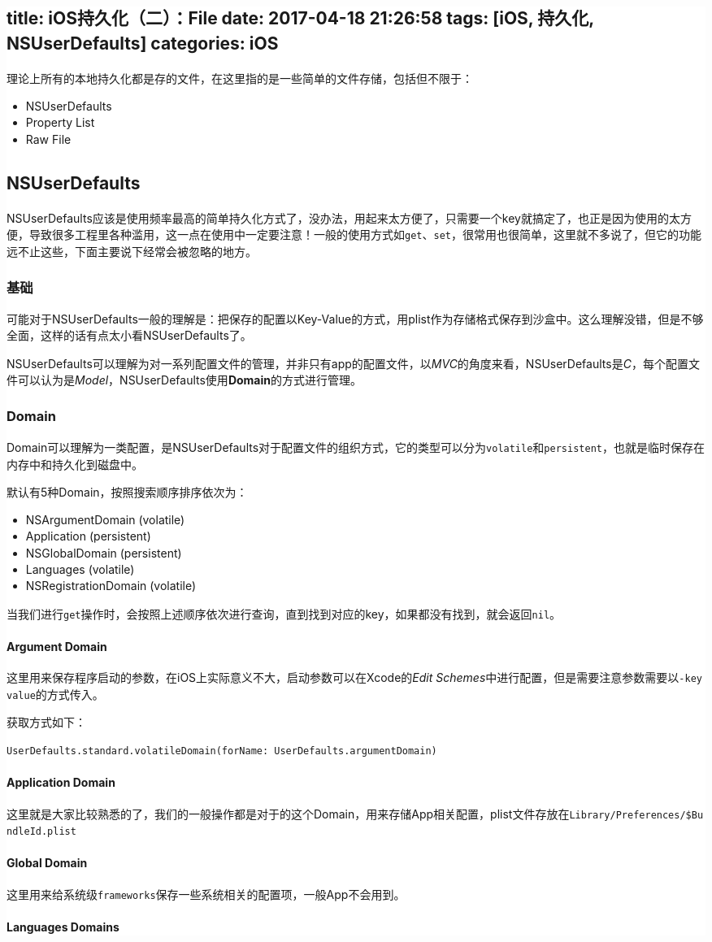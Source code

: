 title: iOS持久化（二）：File
date: 2017-04-18 21:26:58
tags: [iOS, 持久化, NSUserDefaults]
categories: iOS
---

理论上所有的本地持久化都是存的文件，在这里指的是一些简单的文件存储，包括但不限于：

+ NSUserDefaults
+ Property List
+ Raw File

## NSUserDefaults

NSUserDefaults应该是使用频率最高的简单持久化方式了，没办法，用起来太方便了，只需要一个key就搞定了，也正是因为使用的太方便，导致很多工程里各种滥用，这一点在使用中一定要注意！一般的使用方式如`get`、`set`，很常用也很简单，这里就不多说了，但它的功能远不止这些，下面主要说下经常会被忽略的地方。

### 基础
可能对于NSUserDefaults一般的理解是：把保存的配置以Key-Value的方式，用plist作为存储格式保存到沙盒中。这么理解没错，但是不够全面，这样的话有点太小看NSUserDefaults了。

NSUserDefaults可以理解为对一系列配置文件的管理，并非只有app的配置文件，以*MVC*的角度来看，NSUserDefaults是*C*，每个配置文件可以认为是*Model*，NSUserDefaults使用**Domain**的方式进行管理。

### Domain

Domain可以理解为一类配置，是NSUserDefaults对于配置文件的组织方式，它的类型可以分为`volatile`和`persistent`，也就是临时保存在内存中和持久化到磁盘中。

默认有5种Domain，按照搜索顺序排序依次为：

+ NSArgumentDomain (volatile)
+ Application (persistent)
+ NSGlobalDomain (persistent)
+ Languages (volatile)
+ NSRegistrationDomain (volatile)

当我们进行`get`操作时，会按照上述顺序依次进行查询，直到找到对应的key，如果都没有找到，就会返回`nil`。

#### Argument Domain

这里用来保存程序启动的参数，在iOS上实际意义不大，启动参数可以在Xcode的*Edit Schemes*中进行配置，但是需要注意参数需要以`-key value`的方式传入。

获取方式如下：
```
UserDefaults.standard.volatileDomain(forName: UserDefaults.argumentDomain)
```

#### Application Domain

这里就是大家比较熟悉的了，我们的一般操作都是对于的这个Domain，用来存储App相关配置，plist文件存放在`Library/Preferences/$BundleId.plist`

#### Global Domain

这里用来给系统级`frameworks`保存一些系统相关的配置项，一般App不会用到。

#### Languages Domains
